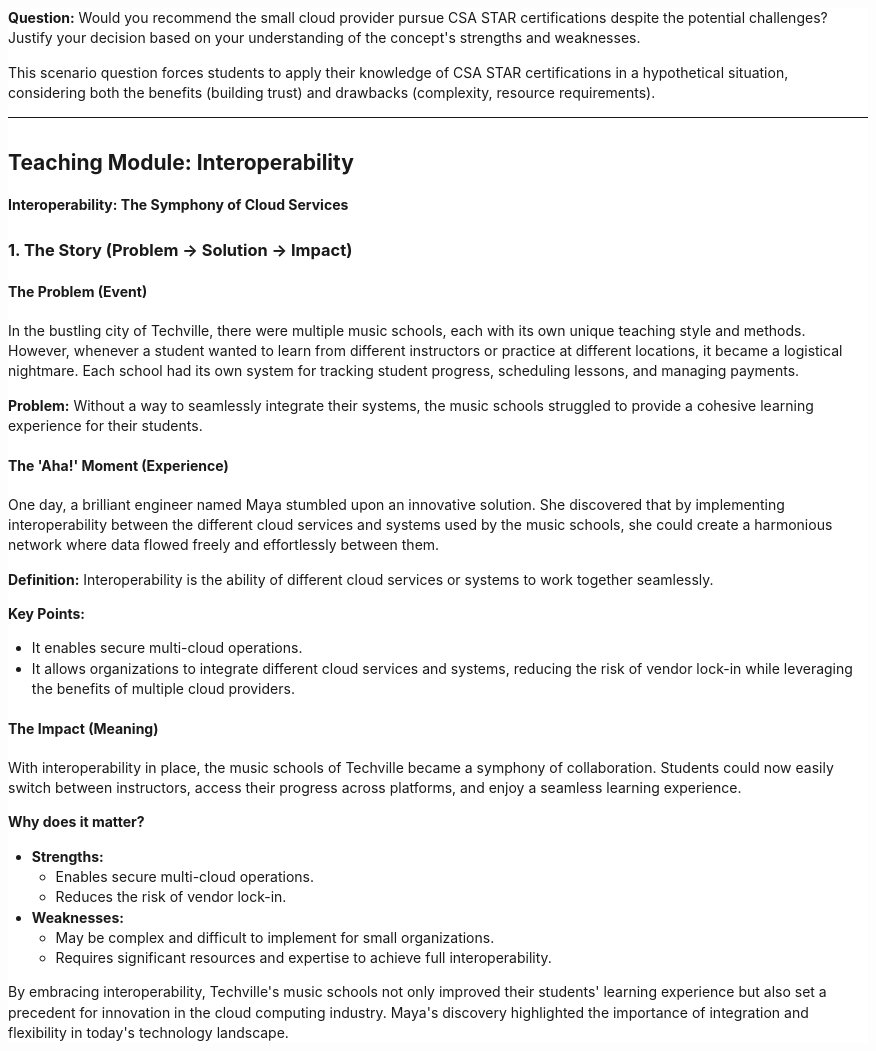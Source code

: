 **Question:** Would you recommend the small cloud provider pursue CSA STAR certifications despite the potential challenges? Justify your decision based on your understanding of the concept's strengths and weaknesses.

This scenario question forces students to apply their knowledge of CSA STAR certifications in a hypothetical situation, considering both the benefits (building trust) and drawbacks (complexity, resource requirements).


---

## Teaching Module: Interoperability
**Interoperability: The Symphony of Cloud Services**

### 1. The Story (Problem -> Solution -> Impact)

#### The Problem (Event)
In the bustling city of Techville, there were multiple music schools, each with its own unique teaching style and methods. However, whenever a student wanted to learn from different instructors or practice at different locations, it became a logistical nightmare. Each school had its own system for tracking student progress, scheduling lessons, and managing payments.

**Problem:** Without a way to seamlessly integrate their systems, the music schools struggled to provide a cohesive learning experience for their students.

#### The 'Aha!' Moment (Experience)
One day, a brilliant engineer named Maya stumbled upon an innovative solution. She discovered that by implementing interoperability between the different cloud services and systems used by the music schools, she could create a harmonious network where data flowed freely and effortlessly between them.

**Definition:** Interoperability is the ability of different cloud services or systems to work together seamlessly.

**Key Points:**

*   It enables secure multi-cloud operations.
*   It allows organizations to integrate different cloud services and systems, reducing the risk of vendor lock-in while leveraging the benefits of multiple cloud providers.

#### The Impact (Meaning)
With interoperability in place, the music schools of Techville became a symphony of collaboration. Students could now easily switch between instructors, access their progress across platforms, and enjoy a seamless learning experience.

**Why does it matter?**

*   **Strengths:**
    *   Enables secure multi-cloud operations.
    *   Reduces the risk of vendor lock-in.
*   **Weaknesses:**
    *   May be complex and difficult to implement for small organizations.
    *   Requires significant resources and expertise to achieve full interoperability.

By embracing interoperability, Techville's music schools not only improved their students' learning experience but also set a precedent for innovation in the cloud computing industry. Maya's discovery highlighted the importance of integration and flexibility in today's technology landscape.
